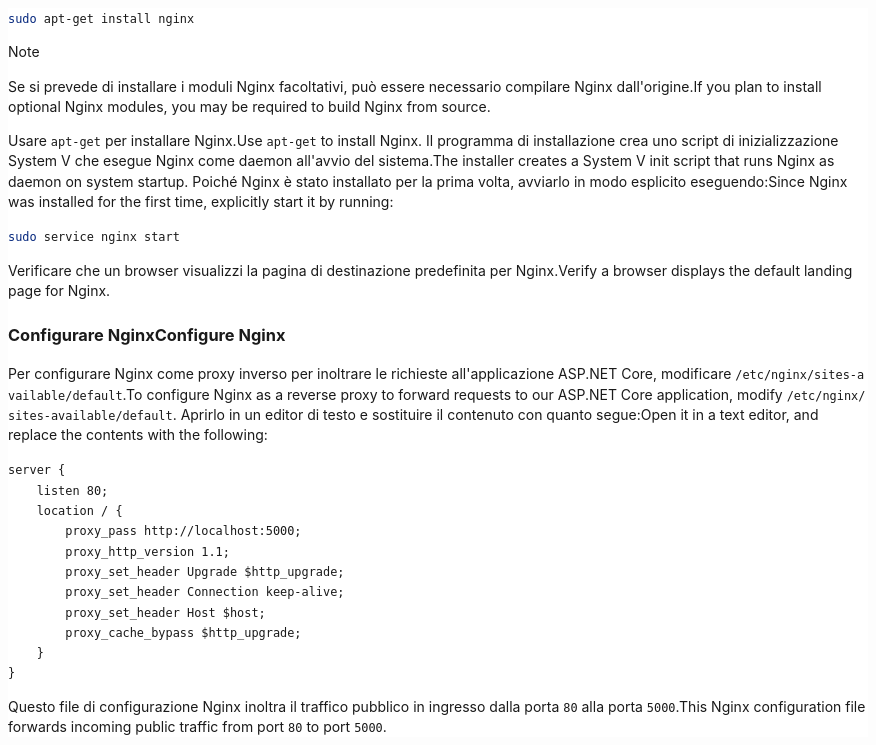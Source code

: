 ```bash
sudo apt-get install nginx
```

> [!NOTE]
> <span data-ttu-id="de629-144">Se si prevede di installare i moduli Nginx facoltativi, può essere necessario compilare Nginx dall'origine.</span><span class="sxs-lookup"><span data-stu-id="de629-144">If you plan to install optional Nginx modules, you may be required to build Nginx from source.</span></span>

<span data-ttu-id="de629-145">Usare `apt-get` per installare Nginx.</span><span class="sxs-lookup"><span data-stu-id="de629-145">Use `apt-get` to install Nginx.</span></span> <span data-ttu-id="de629-146">Il programma di installazione crea uno script di inizializzazione System V che esegue Nginx come daemon all'avvio del sistema.</span><span class="sxs-lookup"><span data-stu-id="de629-146">The installer creates a System V init script that runs Nginx as daemon on system startup.</span></span> <span data-ttu-id="de629-147">Poiché Nginx è stato installato per la prima volta, avviarlo in modo esplicito eseguendo:</span><span class="sxs-lookup"><span data-stu-id="de629-147">Since Nginx was installed for the first time, explicitly start it by running:</span></span>

```bash
sudo service nginx start
```

<span data-ttu-id="de629-148">Verificare che un browser visualizzi la pagina di destinazione predefinita per Nginx.</span><span class="sxs-lookup"><span data-stu-id="de629-148">Verify a browser displays the default landing page for Nginx.</span></span>

### <a name="configure-nginx"></a><span data-ttu-id="de629-149">Configurare Nginx</span><span class="sxs-lookup"><span data-stu-id="de629-149">Configure Nginx</span></span>

<span data-ttu-id="de629-150">Per configurare Nginx come proxy inverso per inoltrare le richieste all'applicazione ASP.NET Core, modificare `/etc/nginx/sites-available/default`.</span><span class="sxs-lookup"><span data-stu-id="de629-150">To configure Nginx as a reverse proxy to forward requests to our ASP.NET Core application, modify `/etc/nginx/sites-available/default`.</span></span> <span data-ttu-id="de629-151">Aprirlo in un editor di testo e sostituire il contenuto con quanto segue:</span><span class="sxs-lookup"><span data-stu-id="de629-151">Open it in a text editor, and replace the contents with the following:</span></span>

```nginx
server {
    listen 80;
    location / {
        proxy_pass http://localhost:5000;
        proxy_http_version 1.1;
        proxy_set_header Upgrade $http_upgrade;
        proxy_set_header Connection keep-alive;
        proxy_set_header Host $host;
        proxy_cache_bypass $http_upgrade;
    }
}
```

<span data-ttu-id="de629-152">Questo file di configurazione Nginx inoltra il traffico pubblico in ingresso dalla porta `80` alla porta `5000`.</span><span class="sxs-lookup"><span data-stu-id="de629-152">This Nginx configuration file forwards incoming public traffic from port `80` to port `5000`.</span></span>
